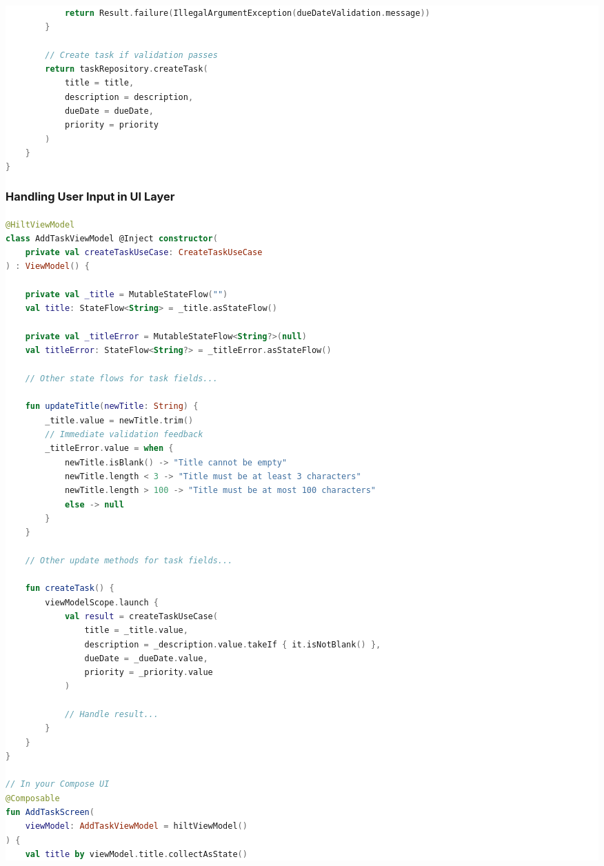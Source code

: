 ```kotlin
            return Result.failure(IllegalArgumentException(dueDateValidation.message))
        }
        
        // Create task if validation passes
        return taskRepository.createTask(
            title = title,
            description = description,
            dueDate = dueDate,
            priority = priority
        )
    }
}
```

### Handling User Input in UI Layer

```kotlin
@HiltViewModel
class AddTaskViewModel @Inject constructor(
    private val createTaskUseCase: CreateTaskUseCase
) : ViewModel() {
    
    private val _title = MutableStateFlow("")
    val title: StateFlow<String> = _title.asStateFlow()
    
    private val _titleError = MutableStateFlow<String?>(null)
    val titleError: StateFlow<String?> = _titleError.asStateFlow()
    
    // Other state flows for task fields...
    
    fun updateTitle(newTitle: String) {
        _title.value = newTitle.trim()
        // Immediate validation feedback
        _titleError.value = when {
            newTitle.isBlank() -> "Title cannot be empty"
            newTitle.length < 3 -> "Title must be at least 3 characters"
            newTitle.length > 100 -> "Title must be at most 100 characters"
            else -> null
        }
    }
    
    // Other update methods for task fields...
    
    fun createTask() {
        viewModelScope.launch {
            val result = createTaskUseCase(
                title = _title.value,
                description = _description.value.takeIf { it.isNotBlank() },
                dueDate = _dueDate.value,
                priority = _priority.value
            )
            
            // Handle result...
        }
    }
}

// In your Compose UI
@Composable
fun AddTaskScreen(
    viewModel: AddTaskViewModel = hiltViewModel()
) {
    val title by viewModel.title.collectAsState()
```